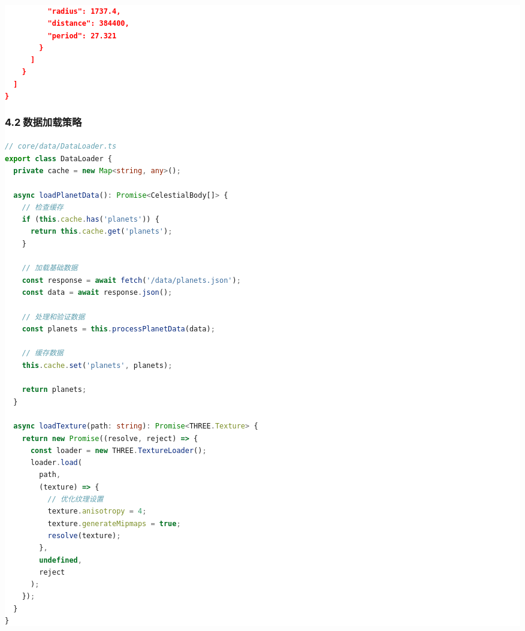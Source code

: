 ```json
          "radius": 1737.4,
          "distance": 384400,
          "period": 27.321
        }
      ]
    }
  ]
}
```

### 4.2 数据加载策略

```typescript
// core/data/DataLoader.ts
export class DataLoader {
  private cache = new Map<string, any>();
  
  async loadPlanetData(): Promise<CelestialBody[]> {
    // 检查缓存
    if (this.cache.has('planets')) {
      return this.cache.get('planets');
    }
    
    // 加载基础数据
    const response = await fetch('/data/planets.json');
    const data = await response.json();
    
    // 处理和验证数据
    const planets = this.processPlanetData(data);
    
    // 缓存数据
    this.cache.set('planets', planets);
    
    return planets;
  }
  
  async loadTexture(path: string): Promise<THREE.Texture> {
    return new Promise((resolve, reject) => {
      const loader = new THREE.TextureLoader();
      loader.load(
        path,
        (texture) => {
          // 优化纹理设置
          texture.anisotropy = 4;
          texture.generateMipmaps = true;
          resolve(texture);
        },
        undefined,
        reject
      );
    });
  }
}
```
